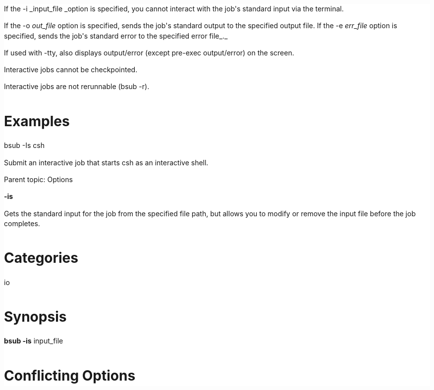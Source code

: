 If the -i _input_file _option is specified, you cannot
interact with the job's standard input via the terminal.

If the -o _out\_file_ option is specified, sends the job's
standard output to the specified output file. If the -e
_err\_file_ option is specified, sends the job's standard
error to the specified error file_._

If used with -tty, also displays output/error (except pre-exec
output/error) on the screen.

Interactive jobs cannot be checkpointed.

Interactive jobs are not rerunnable (bsub -r).


# Examples



bsub -Is csh

Submit an interactive job that starts csh as an interactive
shell.

Parent topic: Options






**-is**



Gets the standard input for the job from the specified file path,
but allows you to modify or remove the input file before the job
completes.




# Categories



io



# Synopsis



**bsub -is** input_file


# Conflicting Options

